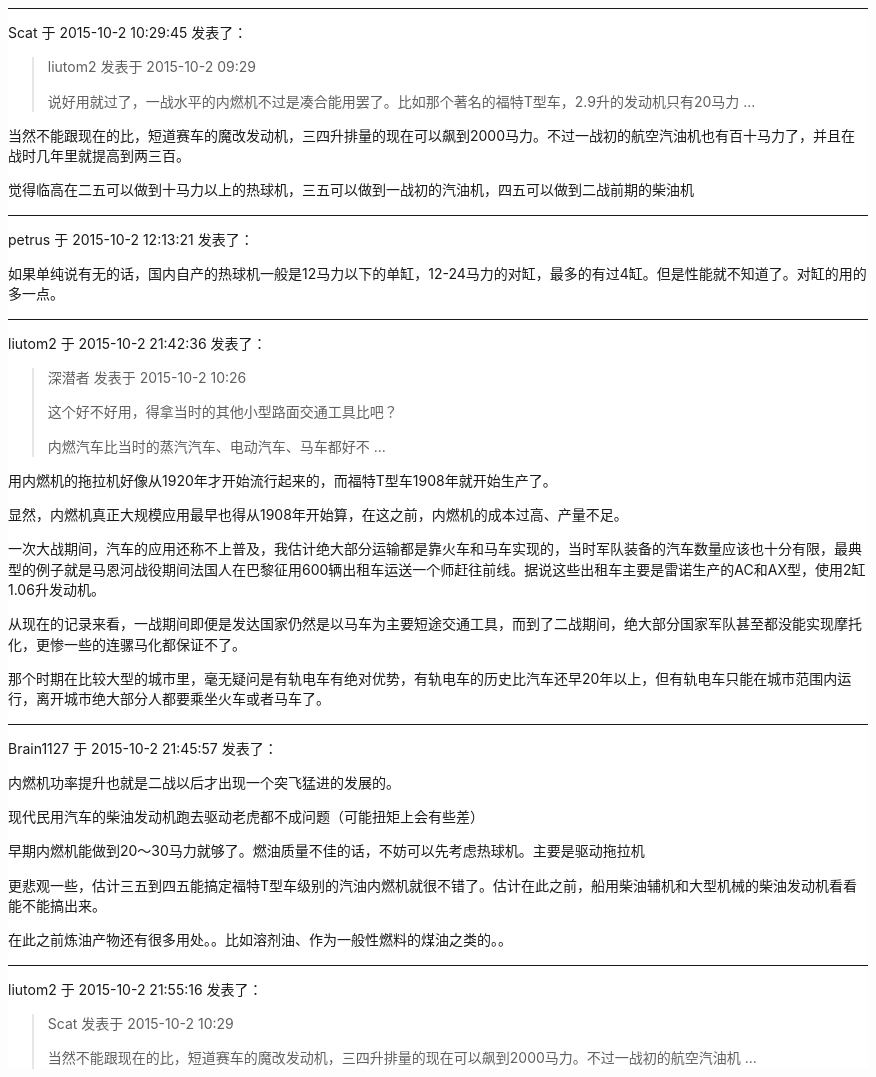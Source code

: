 ---------

Scat 于 2015-10-2 10:29:45 发表了：

> liutom2 发表于 2015-10-2 09:29
> 
> 说好用就过了，一战水平的内燃机不过是凑合能用罢了。比如那个著名的福特T型车，2.9升的发动机只有20马力 ...



当然不能跟现在的比，短道赛车的魔改发动机，三四升排量的现在可以飙到2000马力。不过一战初的航空汽油机也有百十马力了，并且在战时几年里就提高到两三百。

觉得临高在二五可以做到十马力以上的热球机，三五可以做到一战初的汽油机，四五可以做到二战前期的柴油机

---------

petrus 于 2015-10-2 12:13:21 发表了：

如果单纯说有无的话，国内自产的热球机一般是12马力以下的单缸，12-24马力的对缸，最多的有过4缸。但是性能就不知道了。对缸的用的多一点。

---------

liutom2 于 2015-10-2 21:42:36 发表了：

> 深潜者 发表于 2015-10-2 10:26
> 
> 这个好不好用，得拿当时的其他小型路面交通工具比吧？
> 
> 内燃汽车比当时的蒸汽汽车、电动汽车、马车都好不 ...



用内燃机的拖拉机好像从1920年才开始流行起来的，而福特T型车1908年就开始生产了。

显然，内燃机真正大规模应用最早也得从1908年开始算，在这之前，内燃机的成本过高、产量不足。

一次大战期间，汽车的应用还称不上普及，我估计绝大部分运输都是靠火车和马车实现的，当时军队装备的汽车数量应该也十分有限，最典型的例子就是马恩河战役期间法国人在巴黎征用600辆出租车运送一个师赶往前线。据说这些出租车主要是雷诺生产的AC和AX型，使用2缸1.06升发动机。

从现在的记录来看，一战期间即便是发达国家仍然是以马车为主要短途交通工具，而到了二战期间，绝大部分国家军队甚至都没能实现摩托化，更惨一些的连骡马化都保证不了。

那个时期在比较大型的城市里，毫无疑问是有轨电车有绝对优势，有轨电车的历史比汽车还早20年以上，但有轨电车只能在城市范围内运行，离开城市绝大部分人都要乘坐火车或者马车了。

---------

Brain1127 于 2015-10-2 21:45:57 发表了：

内燃机功率提升也就是二战以后才出现一个突飞猛进的发展的。

现代民用汽车的柴油发动机跑去驱动老虎都不成问题（可能扭矩上会有些差）

早期内燃机能做到20～30马力就够了。燃油质量不佳的话，不妨可以先考虑热球机。主要是驱动拖拉机

更悲观一些，估计三五到四五能搞定福特T型车级别的汽油内燃机就很不错了。估计在此之前，船用柴油辅机和大型机械的柴油发动机看看能不能搞出来。

在此之前炼油产物还有很多用处。。比如溶剂油、作为一般性燃料的煤油之类的。。

---------

liutom2 于 2015-10-2 21:55:16 发表了：

> Scat 发表于 2015-10-2 10:29
> 
> 当然不能跟现在的比，短道赛车的魔改发动机，三四升排量的现在可以飙到2000马力。不过一战初的航空汽油机 ...
